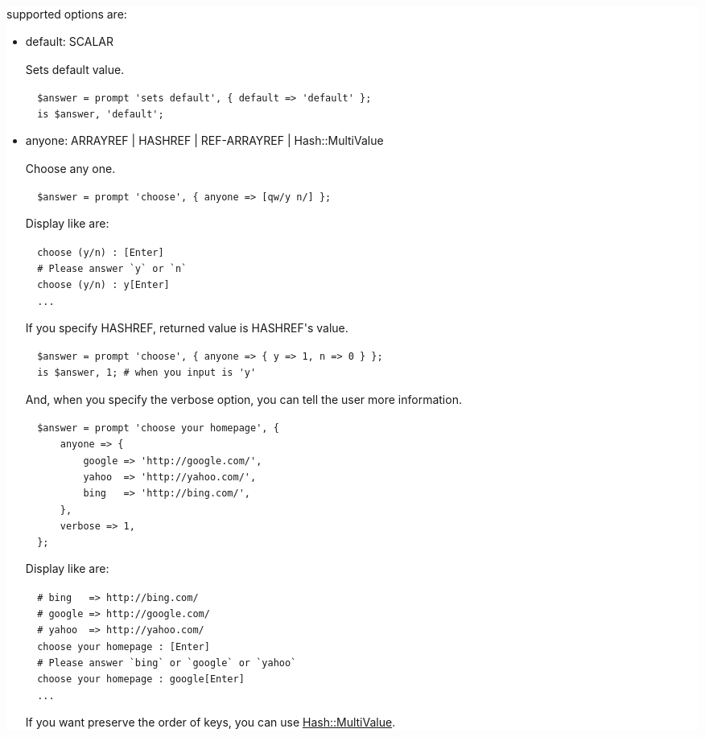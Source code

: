 supported options are:

- default: SCALAR

    Sets default value.

        $answer = prompt 'sets default', { default => 'default' };
        is $answer, 'default';

- anyone: ARRAYREF | HASHREF | REF-ARRAYREF | Hash::MultiValue

    Choose any one.

        $answer = prompt 'choose', { anyone => [qw/y n/] };

    Display like are:

        choose (y/n) : [Enter]
        # Please answer `y` or `n`
        choose (y/n) : y[Enter]
        ...

    If you specify HASHREF, returned value is HASHREF's value.

        $answer = prompt 'choose', { anyone => { y => 1, n => 0 } };
        is $answer, 1; # when you input is 'y'

    And, when you specify the verbose option, you can tell the user more information.

        $answer = prompt 'choose your homepage', {
            anyone => {
                google => 'http://google.com/',
                yahoo  => 'http://yahoo.com/',
                bing   => 'http://bing.com/',
            },
            verbose => 1,
        };

    Display like are:

        # bing   => http://bing.com/
        # google => http://google.com/
        # yahoo  => http://yahoo.com/
        choose your homepage : [Enter]
        # Please answer `bing` or `google` or `yahoo`
        choose your homepage : google[Enter]
        ...

    If you want preserve the order of keys, you can use [Hash::MultiValue](https://metacpan.org/pod/Hash::MultiValue).
